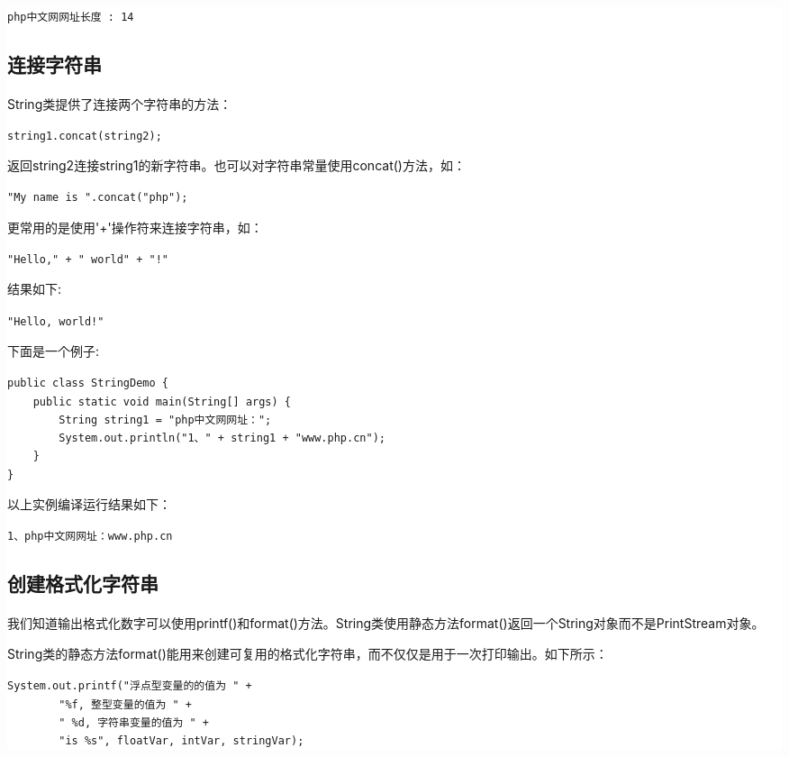 ```
php中文网网址长度 : 14
```

## 连接字符串

String类提供了连接两个字符串的方法：

```
string1.concat(string2);
```

返回string2连接string1的新字符串。也可以对字符串常量使用concat()方法，如：

```
"My name is ".concat("php");
```

更常用的是使用'+'操作符来连接字符串，如：

```
"Hello," + " world" + "!"
```

结果如下:

```
"Hello, world!"
```

下面是一个例子:

```
public class StringDemo {
    public static void main(String[] args) {     
        String string1 = "php中文网网址：";     
        System.out.println("1、" + string1 + "www.php.cn");  
    }
}
```

以上实例编译运行结果如下：

```
1、php中文网网址：www.php.cn
```

## 创建格式化字符串

我们知道输出格式化数字可以使用printf()和format()方法。String类使用静态方法format()返回一个String对象而不是PrintStream对象。

String类的静态方法format()能用来创建可复用的格式化字符串，而不仅仅是用于一次打印输出。如下所示：

```
System.out.printf("浮点型变量的的值为 " +
        "%f, 整型变量的值为 " +
        " %d, 字符串变量的值为 " +
        "is %s", floatVar, intVar, stringVar);
```
